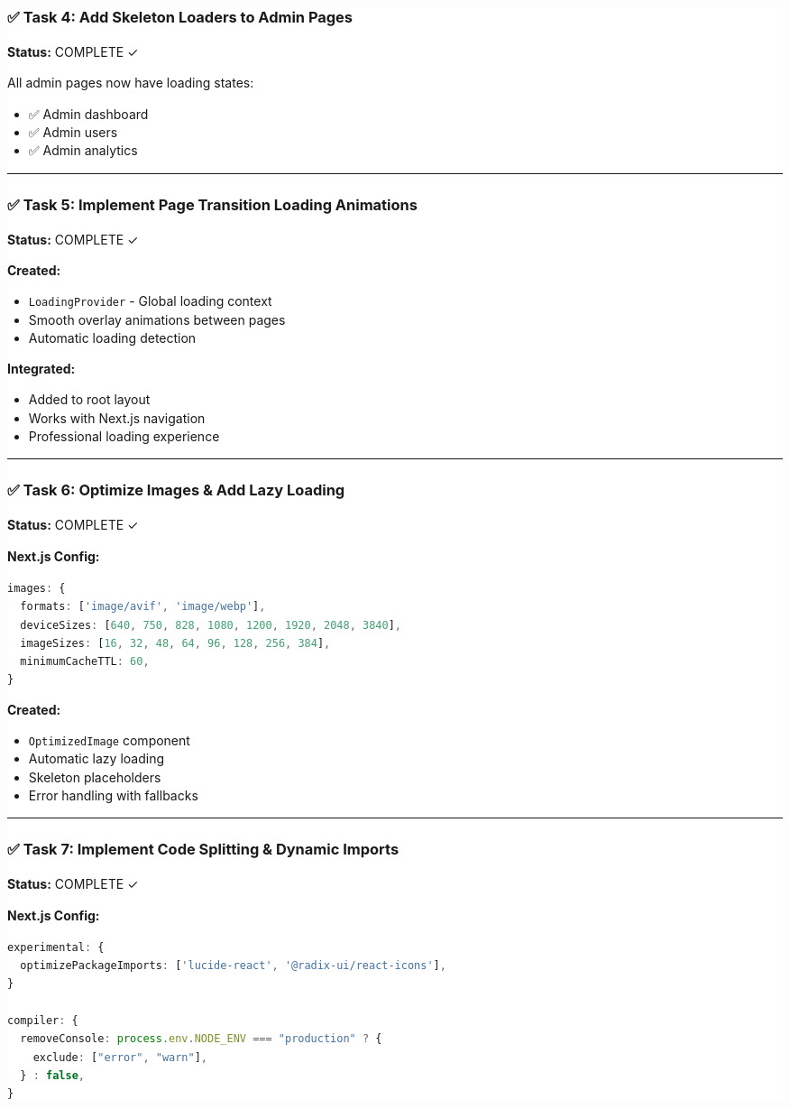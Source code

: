 
### ✅ Task 4: Add Skeleton Loaders to Admin Pages
**Status:** COMPLETE ✓

All admin pages now have loading states:
- ✅ Admin dashboard
- ✅ Admin users
- ✅ Admin analytics

---

### ✅ Task 5: Implement Page Transition Loading Animations
**Status:** COMPLETE ✓

**Created:**
- `LoadingProvider` - Global loading context
- Smooth overlay animations between pages
- Automatic loading detection

**Integrated:**
- Added to root layout
- Works with Next.js navigation
- Professional loading experience

---

### ✅ Task 6: Optimize Images & Add Lazy Loading
**Status:** COMPLETE ✓

**Next.js Config:**
```typescript
images: {
  formats: ['image/avif', 'image/webp'],
  deviceSizes: [640, 750, 828, 1080, 1200, 1920, 2048, 3840],
  imageSizes: [16, 32, 48, 64, 96, 128, 256, 384],
  minimumCacheTTL: 60,
}
```

**Created:**
- `OptimizedImage` component
- Automatic lazy loading
- Skeleton placeholders
- Error handling with fallbacks

---

### ✅ Task 7: Implement Code Splitting & Dynamic Imports
**Status:** COMPLETE ✓

**Next.js Config:**
```typescript
experimental: {
  optimizePackageImports: ['lucide-react', '@radix-ui/react-icons'],
}

compiler: {
  removeConsole: process.env.NODE_ENV === "production" ? {
    exclude: ["error", "warn"],
  } : false,
}
```
